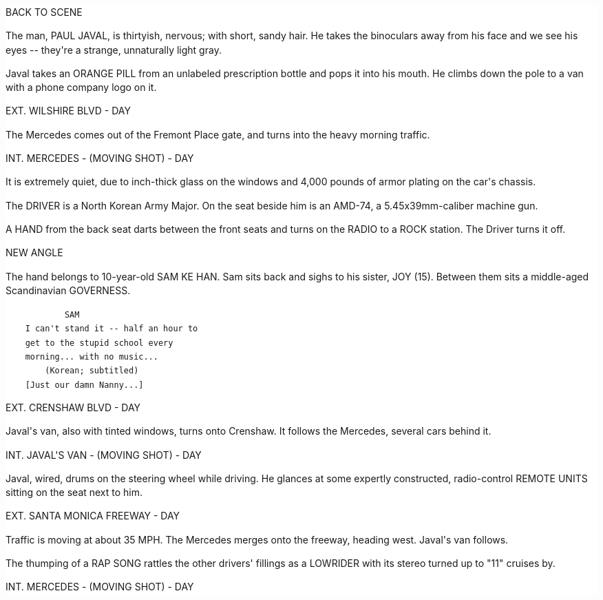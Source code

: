 BACK TO SCENE

The man, PAUL JAVAL, is thirtyish, nervous; with short, sandy
hair. He takes the binoculars away from his face and we see
his eyes -- they're a strange, unnaturally light gray.

Javal takes an ORANGE PILL from an unlabeled prescription
bottle and pops it into his mouth. He climbs down the pole to
a van with a phone company logo on it.



EXT.  WILSHIRE BLVD - DAY

The Mercedes comes out of the Fremont Place gate, and turns
into the heavy morning traffic.

INT.  MERCEDES - (MOVING SHOT) - DAY

It is extremely quiet, due to inch-thick glass on the windows
and 4,000 pounds of armor plating on the car's chassis.

The DRIVER is a North Korean Army Major. On the seat beside
him is an AMD-74, a 5.45x39mm-caliber machine gun.

A HAND from the back seat darts between the front seats and
turns on the RADIO to a ROCK station. The Driver turns it off.

NEW ANGLE

The hand belongs to 10-year-old SAM KE HAN. Sam sits back and
sighs to his sister, JOY (15). Between them sits a middle-aged
Scandinavian GOVERNESS.

				SAM
		I can't stand it -- half an hour to
		get to the stupid school every
		morning... with no music...
			(Korean; subtitled)
		[Just our damn Nanny...]

EXT.  CRENSHAW BLVD - DAY

Javal's van, also with tinted windows, turns onto Crenshaw. It
follows the Mercedes, several cars behind it.

INT.  JAVAL'S VAN - (MOVING SHOT) - DAY

Javal, wired, drums on the steering wheel while driving. He
glances at some expertly constructed, radio-control REMOTE
UNITS sitting on the seat next to him.

EXT.  SANTA MONICA FREEWAY - DAY

Traffic is moving at about 35 MPH. The Mercedes merges onto
the freeway, heading west. Javal's van follows.

The thumping of a RAP SONG rattles the other drivers' fillings
as a LOWRIDER with its stereo turned up to "11" cruises by.

INT.  MERCEDES - (MOVING SHOT) - DAY
